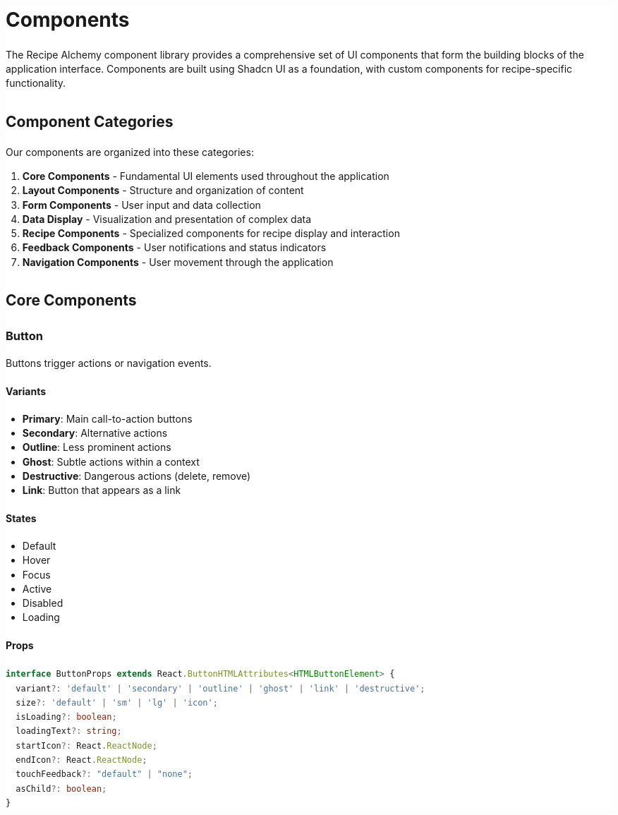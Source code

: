 # Components

The Recipe Alchemy component library provides a comprehensive set of UI components that form the building blocks of the application interface. Components are built using Shadcn UI as a foundation, with custom components for recipe-specific functionality.

## Component Categories

Our components are organized into these categories:

1. **Core Components** - Fundamental UI elements used throughout the application
2. **Layout Components** - Structure and organization of content
3. **Form Components** - User input and data collection
4. **Data Display** - Visualization and presentation of complex data
5. **Recipe Components** - Specialized components for recipe display and interaction
6. **Feedback Components** - User notifications and status indicators
7. **Navigation Components** - User movement through the application

## Core Components

### Button

Buttons trigger actions or navigation events.

#### Variants

- **Primary**: Main call-to-action buttons
- **Secondary**: Alternative actions
- **Outline**: Less prominent actions
- **Ghost**: Subtle actions within a context
- **Destructive**: Dangerous actions (delete, remove)
- **Link**: Button that appears as a link

#### States

- Default
- Hover
- Focus
- Active
- Disabled
- Loading

#### Props

```typescript
interface ButtonProps extends React.ButtonHTMLAttributes<HTMLButtonElement> {
  variant?: 'default' | 'secondary' | 'outline' | 'ghost' | 'link' | 'destructive';
  size?: 'default' | 'sm' | 'lg' | 'icon';
  isLoading?: boolean;
  loadingText?: string;
  startIcon?: React.ReactNode;
  endIcon?: React.ReactNode;
  touchFeedback?: "default" | "none";
  asChild?: boolean;
}
```
